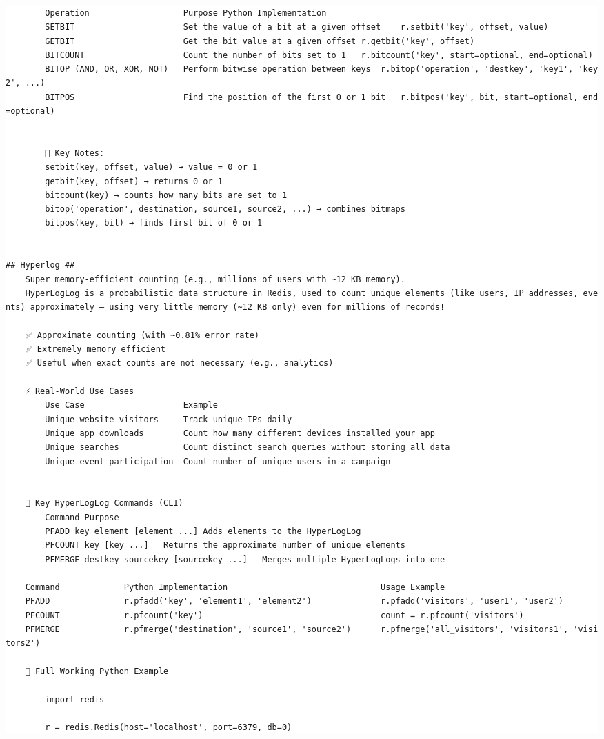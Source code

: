             Operation	                Purpose	Python Implementation
            SETBIT	                    Set the value of a bit at a given offset	r.setbit('key', offset, value)
            GETBIT	                    Get the bit value at a given offset	r.getbit('key', offset)
            BITCOUNT	                Count the number of bits set to 1	r.bitcount('key', start=optional, end=optional)
            BITOP (AND, OR, XOR, NOT)	Perform bitwise operation between keys	r.bitop('operation', 'destkey', 'key1', 'key2', ...)
            BITPOS	                    Find the position of the first 0 or 1 bit	r.bitpos('key', bit, start=optional, end=optional)


            📢 Key Notes:
            setbit(key, offset, value) → value = 0 or 1
            getbit(key, offset) → returns 0 or 1
            bitcount(key) → counts how many bits are set to 1
            bitop('operation', destination, source1, source2, ...) → combines bitmaps
            bitpos(key, bit) → finds first bit of 0 or 1


    ## Hyperlog ##
        Super memory-efficient counting (e.g., millions of users with ~12 KB memory).
        HyperLogLog is a probabilistic data structure in Redis, used to count unique elements (like users, IP addresses, events) approximately — using very little memory (~12 KB only) even for millions of records!

        ✅ Approximate counting (with ~0.81% error rate)
        ✅ Extremely memory efficient
        ✅ Useful when exact counts are not necessary (e.g., analytics)

        ⚡ Real-World Use Cases
            Use Case	                Example
            Unique website visitors	    Track unique IPs daily
            Unique app downloads	    Count how many different devices installed your app
            Unique searches	            Count distinct search queries without storing all data
            Unique event participation	Count number of unique users in a campaign


        🧠 Key HyperLogLog Commands (CLI)
            Command	Purpose
            PFADD key element [element ...]	Adds elements to the HyperLogLog
            PFCOUNT key [key ...]	Returns the approximate number of unique elements
            PFMERGE destkey sourcekey [sourcekey ...]	Merges multiple HyperLogLogs into one

        Command	            Python Implementation	                            Usage Example
        PFADD	            r.pfadd('key', 'element1', 'element2')	            r.pfadd('visitors', 'user1', 'user2')
        PFCOUNT	            r.pfcount('key')	                                count = r.pfcount('visitors')
        PFMERGE	            r.pfmerge('destination', 'source1', 'source2')	    r.pfmerge('all_visitors', 'visitors1', 'visitors2')

        🎯 Full Working Python Example

            import redis

            r = redis.Redis(host='localhost', port=6379, db=0)
